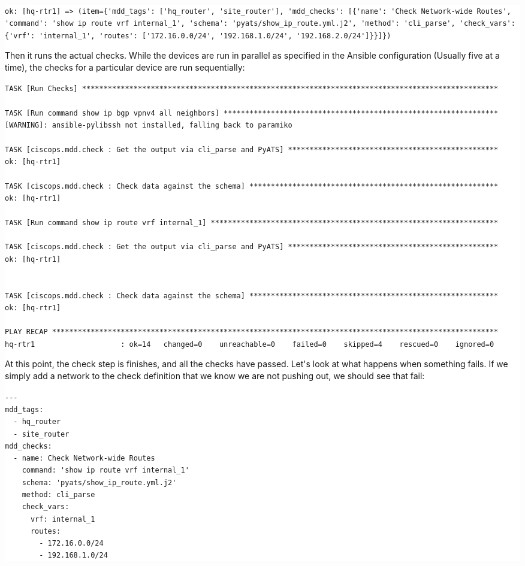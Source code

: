 ```
ok: [hq-rtr1] => (item={'mdd_tags': ['hq_router', 'site_router'], 'mdd_checks': [{'name': 'Check Network-wide Routes', 'command': 'show ip route vrf internal_1', 'schema': 'pyats/show_ip_route.yml.j2', 'method': 'cli_parse', 'check_vars': {'vrf': 'internal_1', 'routes': ['172.16.0.0/24', '192.168.1.0/24', '192.168.2.0/24']}}]})
```

Then it runs the actual checks.  While the devices are run in parallel as specified in the Ansible configuration
(Usually five at a time), the checks for a particular device are run sequentially:

```
TASK [Run Checks] *************************************************************************************************

TASK [Run command show ip bgp vpnv4 all neighbors] ****************************************************************
[WARNING]: ansible-pylibssh not installed, falling back to paramiko

TASK [ciscops.mdd.check : Get the output via cli_parse and PyATS] *************************************************
ok: [hq-rtr1]

TASK [ciscops.mdd.check : Check data against the schema] **********************************************************
ok: [hq-rtr1]

TASK [Run command show ip route vrf internal_1] *******************************************************************

TASK [ciscops.mdd.check : Get the output via cli_parse and PyATS] *************************************************
ok: [hq-rtr1]


TASK [ciscops.mdd.check : Check data against the schema] **********************************************************
ok: [hq-rtr1]

PLAY RECAP ********************************************************************************************************
hq-rtr1                    : ok=14   changed=0    unreachable=0    failed=0    skipped=4    rescued=0    ignored=0   
```

At this point, the check step is finishes, and all the checks have passed.  Let's look at what happens when
something fails.  If we simply add a network to the check definition that we know we are not pushing out, we should
see that fail:

```
---
mdd_tags:
  - hq_router
  - site_router
mdd_checks:
  - name: Check Network-wide Routes
    command: 'show ip route vrf internal_1'
    schema: 'pyats/show_ip_route.yml.j2'
    method: cli_parse
    check_vars:
      vrf: internal_1
      routes:
        - 172.16.0.0/24
        - 192.168.1.0/24
```